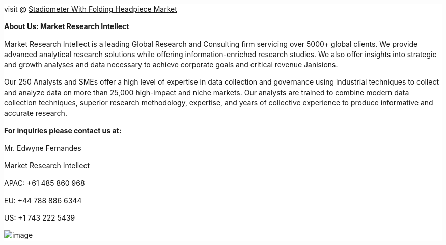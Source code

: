 visit&nbsp;@</strong>&nbsp;</span><span class="font-[700]"><a href="https://www.marketresearchintellect.com/product/global-stadiometer-with-folding-headpiece-market-size-and-forecast/?utm_source=Linkedin&utm_medium=815" target="_blank" data-tracking-control-name="article-ssr-frontend-pulse_little-text-block" data-tracking-will-navigate="" data-test-link="">Stadiometer With Folding Headpiece Market</a></span></p><p><strong><span class="font-[700]">About Us: Market Research Intellect</span></strong></p><p><span class="">Market Research Intellect is a leading Global Research and Consulting firm servicing over 5000+ global clients. We provide advanced analytical research solutions while offering information-enriched research studies.&nbsp;</span>We also offer insights into strategic and growth analyses and data necessary to achieve corporate goals and critical revenue Janisions.</p><p><span class="">Our 250 Analysts and SMEs offer a high level of expertise in data collection and governance using industrial techniques to collect and analyze data on more than 25,000 high-impact and niche markets. Our analysts are trained to combine modern data collection techniques, superior research methodology, expertise, and years of collective experience to produce informative and accurate research.</span></p><p><strong>For inquiries please contact us at:</strong></p><p>Mr. Edwyne Fernandes</p><p>Market Research Intellect</p><p>APAC: +61 485 860 968</p><p>EU: +44 788 886 6344</p><p>US: +1 743 222 5439</p>
![image](https://github.com/user-attachments/assets/7cf12734-5350-4522-8735-3d99ae5a6da2)
